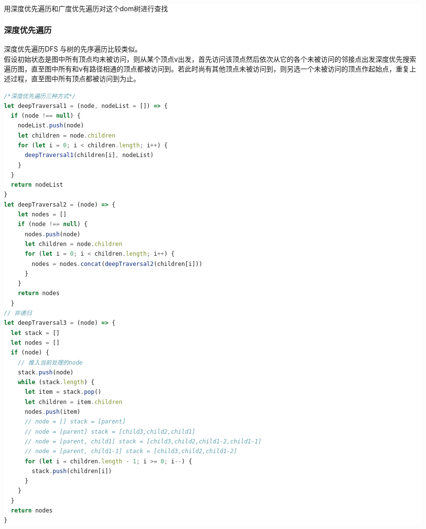 用深度优先遍历和广度优先遍历对这个dom树进行查找

### 深度优先遍历
深度优先遍历DFS 与树的先序遍历比较类似。   
假设初始状态是图中所有顶点均未被访问，则从某个顶点v出发，首先访问该顶点然后依次从它的各个未被访问的邻接点出发深度优先搜索遍历图，直至图中所有和v有路径相通的顶点都被访问到。若此时尚有其他顶点未被访问到，则另选一个未被访问的顶点作起始点，重复上述过程，直至图中所有顶点都被访问到为止。
```js
/*深度优先遍历三种方式*/
let deepTraversal1 = (node, nodeList = []) => {
  if (node !== null) {
    nodeList.push(node)
    let children = node.children
    for (let i = 0; i < children.length; i++) {
      deepTraversal1(children[i], nodeList)
    }
  }
  return nodeList
}
let deepTraversal2 = (node) => {
    let nodes = []
    if (node !== null) {
      nodes.push(node)
      let children = node.children
      for (let i = 0; i < children.length; i++) {
        nodes = nodes.concat(deepTraversal2(children[i]))
      }
    }
    return nodes
  }
// 非递归
let deepTraversal3 = (node) => {
  let stack = []
  let nodes = []
  if (node) {
    // 推入当前处理的node
    stack.push(node)
    while (stack.length) {
      let item = stack.pop()
      let children = item.children
      nodes.push(item)
      // node = [] stack = [parent]
      // node = [parent] stack = [child3,child2,child1]
      // node = [parent, child1] stack = [child3,child2,child1-2,child1-1]
      // node = [parent, child1-1] stack = [child3,child2,child1-2]
      for (let i = children.length - 1; i >= 0; i--) {
        stack.push(children[i])
      }
    }
  }
  return nodes
}
```

